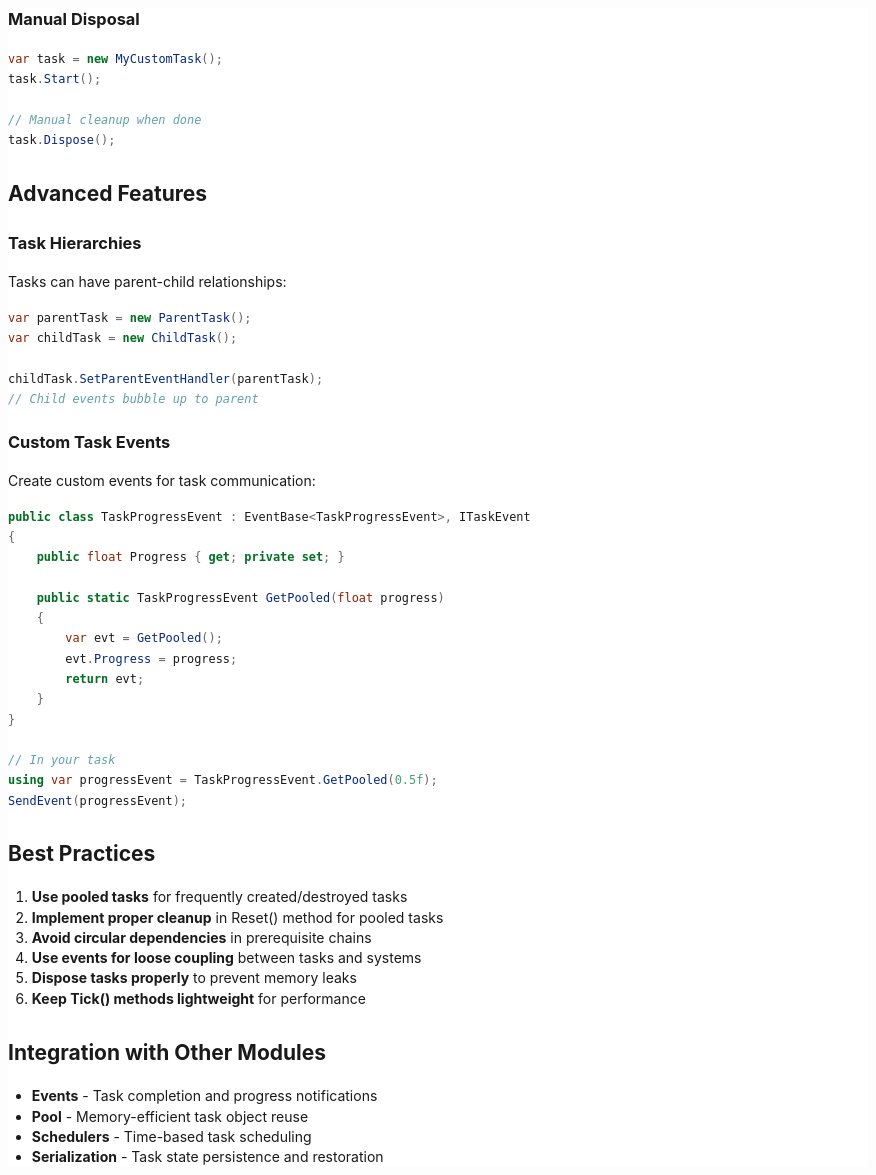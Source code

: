 ### Manual Disposal

```csharp
var task = new MyCustomTask();
task.Start();

// Manual cleanup when done
task.Dispose();
```

## Advanced Features

### Task Hierarchies

Tasks can have parent-child relationships:

```csharp
var parentTask = new ParentTask();
var childTask = new ChildTask();

childTask.SetParentEventHandler(parentTask);
// Child events bubble up to parent
```

### Custom Task Events

Create custom events for task communication:

```csharp
public class TaskProgressEvent : EventBase<TaskProgressEvent>, ITaskEvent
{
    public float Progress { get; private set; }
    
    public static TaskProgressEvent GetPooled(float progress)
    {
        var evt = GetPooled();
        evt.Progress = progress;
        return evt;
    }
}

// In your task
using var progressEvent = TaskProgressEvent.GetPooled(0.5f);
SendEvent(progressEvent);
```

## Best Practices

1. **Use pooled tasks** for frequently created/destroyed tasks
2. **Implement proper cleanup** in Reset() method for pooled tasks
3. **Avoid circular dependencies** in prerequisite chains
4. **Use events for loose coupling** between tasks and systems
5. **Dispose tasks properly** to prevent memory leaks
6. **Keep Tick() methods lightweight** for performance

## Integration with Other Modules

- **Events** - Task completion and progress notifications
- **Pool** - Memory-efficient task object reuse
- **Schedulers** - Time-based task scheduling
- **Serialization** - Task state persistence and restoration
